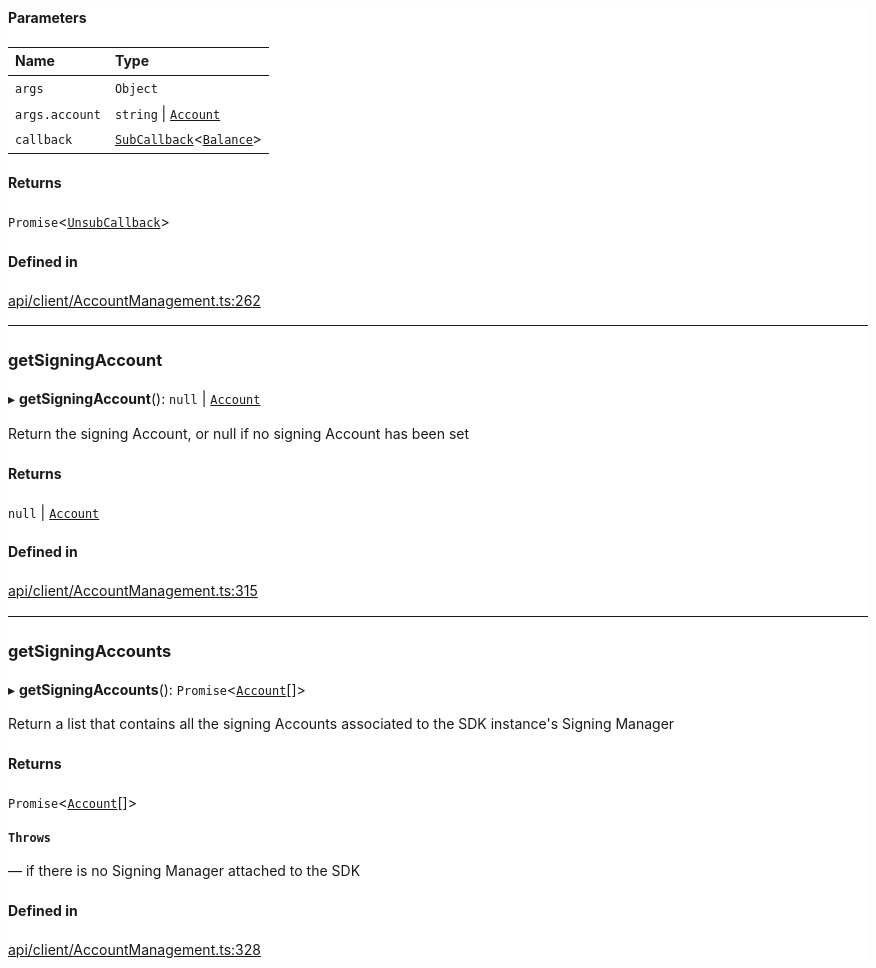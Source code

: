 #### Parameters

| Name | Type |
| :------ | :------ |
| `args` | `Object` |
| `args.account` | `string` \| [`Account`](../../Entities/Account/Account.md) |
| `callback` | [`SubCallback`](../../../../modules/API/Entities/Types/Types.md#subcallback)\<[`Balance`](../../../../interfaces/API/Entities/Account/Types/Balance/Balance.md)\> |

#### Returns

`Promise`\<[`UnsubCallback`](../../../../modules/API/Entities/Types/Types.md#unsubcallback)\>

#### Defined in

[api/client/AccountManagement.ts:262](https://github.com/PolymeshAssociation/polymesh-sdk/blob/c53723bab/src/api/client/AccountManagement.ts#L262)

___

### getSigningAccount

▸ **getSigningAccount**(): ``null`` \| [`Account`](../../Entities/Account/Account.md)

Return the signing Account, or null if no signing Account has been set

#### Returns

``null`` \| [`Account`](../../Entities/Account/Account.md)

#### Defined in

[api/client/AccountManagement.ts:315](https://github.com/PolymeshAssociation/polymesh-sdk/blob/c53723bab/src/api/client/AccountManagement.ts#L315)

___

### getSigningAccounts

▸ **getSigningAccounts**(): `Promise`\<[`Account`](../../Entities/Account/Account.md)[]\>

Return a list that contains all the signing Accounts associated to the SDK instance's Signing Manager

#### Returns

`Promise`\<[`Account`](../../Entities/Account/Account.md)[]\>

**`Throws`**

— if there is no Signing Manager attached to the SDK

#### Defined in

[api/client/AccountManagement.ts:328](https://github.com/PolymeshAssociation/polymesh-sdk/blob/c53723bab/src/api/client/AccountManagement.ts#L328)
